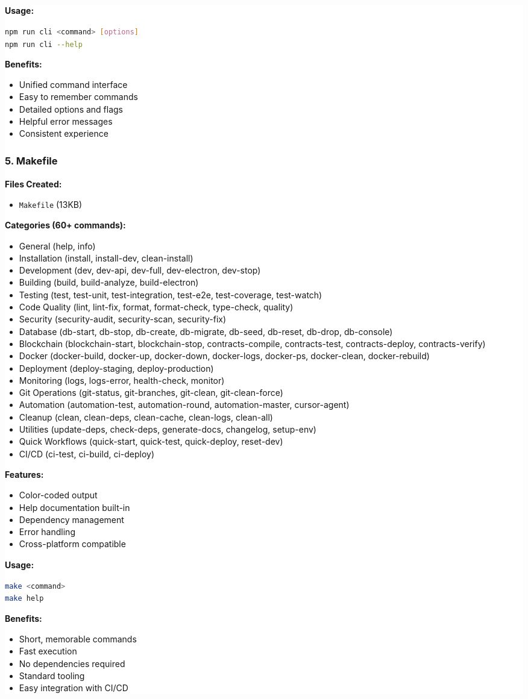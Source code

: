 **Usage:**
```bash
npm run cli <command> [options]
npm run cli --help
```

**Benefits:**
- Unified command interface
- Easy to remember commands
- Detailed options and flags
- Helpful error messages
- Consistent experience

### 5. Makefile

**Files Created:**
- `Makefile` (13KB)

**Categories (60+ commands):**
- General (help, info)
- Installation (install, install-dev, clean-install)
- Development (dev, dev-api, dev-full, dev-electron, dev-stop)
- Building (build, build-analyze, build-electron)
- Testing (test, test-unit, test-integration, test-e2e, test-coverage, test-watch)
- Code Quality (lint, lint-fix, format, format-check, type-check, quality)
- Security (security-audit, security-scan, security-fix)
- Database (db-start, db-stop, db-create, db-migrate, db-seed, db-reset, db-drop, db-console)
- Blockchain (blockchain-start, blockchain-stop, contracts-compile, contracts-test, contracts-deploy, contracts-verify)
- Docker (docker-build, docker-up, docker-down, docker-logs, docker-ps, docker-clean, docker-rebuild)
- Deployment (deploy-staging, deploy-production)
- Monitoring (logs, logs-error, health-check, monitor)
- Git Operations (git-status, git-branches, git-clean, git-clean-force)
- Automation (automation-test, automation-round, automation-master, cursor-agent)
- Cleanup (clean, clean-deps, clean-cache, clean-logs, clean-all)
- Utilities (update-deps, check-deps, generate-docs, changelog, setup-env)
- Quick Workflows (quick-start, quick-test, quick-deploy, reset-dev)
- CI/CD (ci-test, ci-build, ci-deploy)

**Features:**
- Color-coded output
- Help documentation built-in
- Dependency management
- Error handling
- Cross-platform compatible

**Usage:**
```bash
make <command>
make help
```

**Benefits:**
- Short, memorable commands
- Fast execution
- No dependencies required
- Standard tooling
- Easy integration with CI/CD
